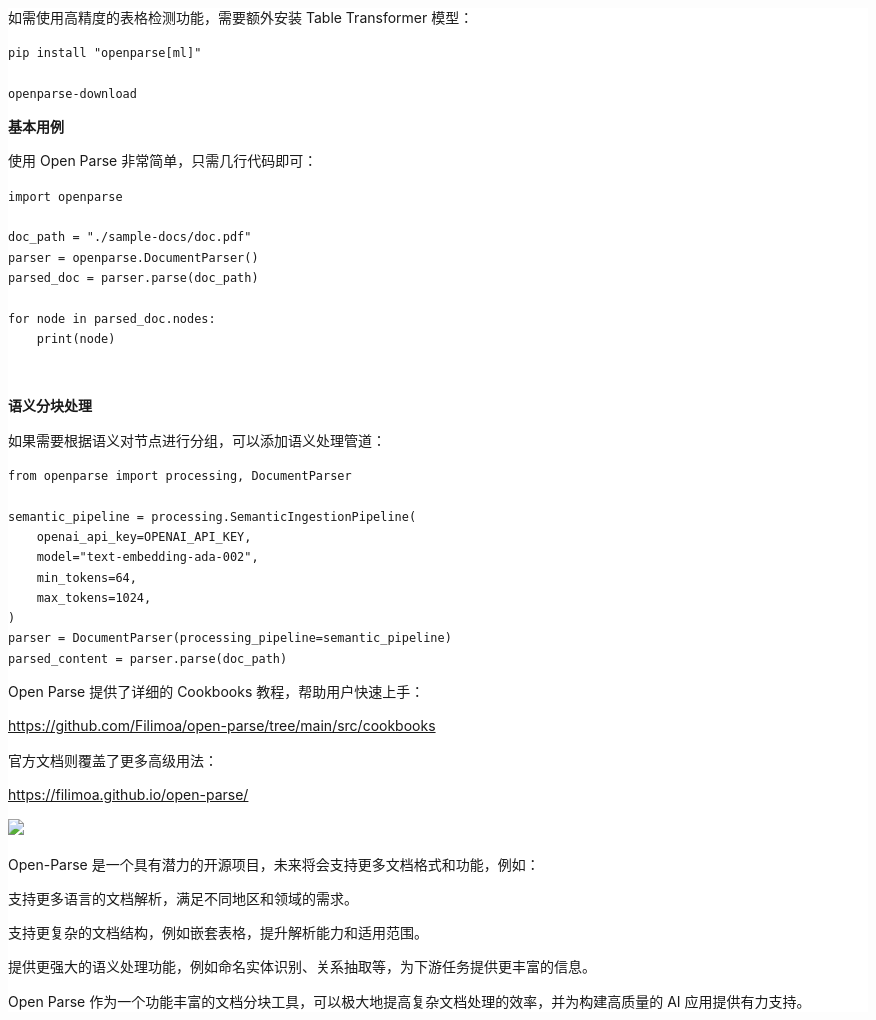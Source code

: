 如需使用高精度的表格检测功能，需要额外安装 Table Transformer 模型：  

```
pip install "openparse[ml]" 

openparse-download
```

**基本用例**

使用 Open Parse 非常简单，只需几行代码即可：

```
import openparse  

doc_path = "./sample-docs/doc.pdf"
parser = openparse.DocumentParser() 
parsed_doc = parser.parse(doc_path)

for node in parsed_doc.nodes:
    print(node)
```

‍

**语义分块处理**

如果需要根据语义对节点进行分组，可以添加语义处理管道：

```
from openparse import processing, DocumentParser

semantic_pipeline = processing.SemanticIngestionPipeline(
    openai_api_key=OPENAI_API_KEY,
    model="text-embedding-ada-002",
    min_tokens=64, 
    max_tokens=1024,
)
parser = DocumentParser(processing_pipeline=semantic_pipeline)
parsed_content = parser.parse(doc_path)
```

Open Parse 提供了详细的 Cookbooks 教程，帮助用户快速上手：  

https://github.com/Filimoa/open-parse/tree/main/src/cookbooks  

官方文档则覆盖了更多高级用法：

https://filimoa.github.io/open-parse/

![](/img/user/Z-attach/640-54.png)

Open-Parse 是一个具有潜力的开源项目，未来将会支持更多文档格式和功能，例如：  

支持更多语言的文档解析，满足不同地区和领域的需求。

支持更复杂的文档结构，例如嵌套表格，提升解析能力和适用范围。

提供更强大的语义处理功能，例如命名实体识别、关系抽取等，为下游任务提供更丰富的信息。

Open Parse 作为一个功能丰富的文档分块工具，可以极大地提高复杂文档处理的效率，并为构建高质量的 AI 应用提供有力支持。